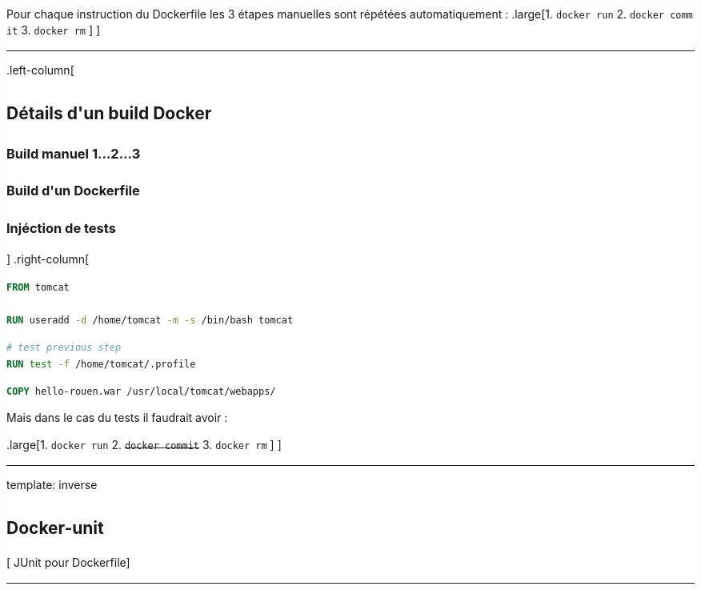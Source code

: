 
Pour chaque instruction du Dockerfile les 3 étapes manuelles sont répétées automatiquement :
.large[1. `docker run`
2. `docker commit`
3. `docker rm`
]
]

---

.left-column[
## Détails d'un build Docker
### Build manuel 1...2...3
### Build d'un Dockerfile
### Injéction de tests
]
.right-column[

```Dockerfile
FROM tomcat

RUN useradd -d /home/tomcat -m -s /bin/bash tomcat

``` 

```Dockerfile
# test previous step
RUN test -f /home/tomcat/.profile
```

```Dockerfile
COPY hello-rouen.war /usr/local/tomcat/webapps/
```

Mais dans le cas du tests il faudrait avoir :

.large[1. `docker run`
2. ~~`docker commit`~~
3. `docker rm`
]
]

---

template: inverse

## Docker-unit
[ JUnit pour Dockerfile]

---
